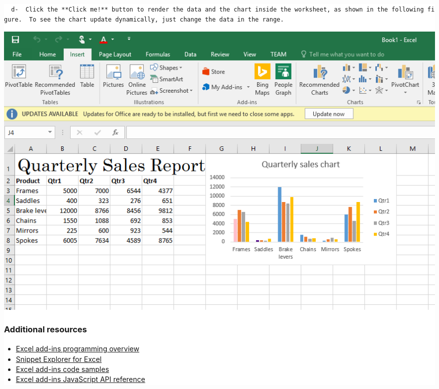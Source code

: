       d-  Click the **Click me!** button to render the data and the chart inside the worksheet, as shown in the following figure.  To see the chart update dynamically, just change the data in the range. 
        
![Quarterly Sales Report Add-in](images/QuarterlySalesReport_report.PNG)


### Additional resources
 

*  [Excel add-ins programming overview](excel-add-ins-programming-overview.md)
*  [Snippet Explorer for Excel](http://officesnippetexplorer.azurewebsites.net/#/snippets/excel)
*  [Excel add-ins code samples](excel-add-ins-code-samples.md) 
*  [Excel add-ins JavaScript API reference](excel-add-ins-javascript-reference.md)